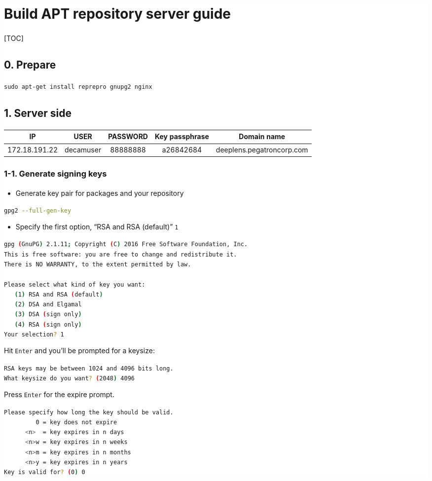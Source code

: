# Build APT repository server guide

[TOC]

## 0. Prepare

`sudo apt-get install reprepro gnupg2 nginx`

## 1. Server side

| IP      |     USER |   PASSWORD   | Key passphrase| Domain name|
| :--------: | :--------:| :------: |:------: |:------: |
| 172.18.191.22    |   decamuser |  88888888  | a26842684| deeplens.pegatroncorp.com|

### 1-1. Generate signing keys

- Generate key pair for packages and your repository

```bash
gpg2 --full-gen-key
```

- Specify the first option, “RSA and RSA (default)” `1`

```bash
gpg (GnuPG) 2.1.11; Copyright (C) 2016 Free Software Foundation, Inc.
This is free software: you are free to change and redistribute it.
There is NO WARRANTY, to the extent permitted by law.

Please select what kind of key you want:
   (1) RSA and RSA (default)
   (2) DSA and Elgamal
   (3) DSA (sign only)
   (4) RSA (sign only)
Your selection? 1
```

Hit `Enter` and you’ll be prompted for a keysize:

```bash
RSA keys may be between 1024 and 4096 bits long.
What keysize do you want? (2048) 4096
```

Press `Enter` for the expire prompt.

```bash
Please specify how long the key should be valid.
         0 = key does not expire
      <n>  = key expires in n days
      <n>w = key expires in n weeks
      <n>m = key expires in n months
      <n>y = key expires in n years
Key is valid for? (0) 0
```

